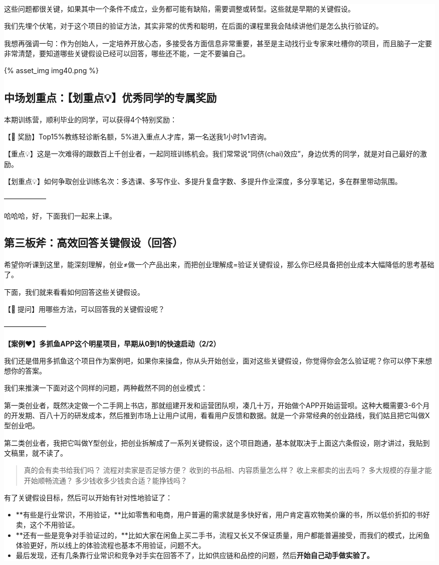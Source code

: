 这些问题都很关键，如果其中一个条件不成立，业务都可能有缺陷，需要调整或转型。这些就是早期的关键假设。
 
我们先埋个伏笔，对于这个项目的验证方法，其实非常的优秀和聪明，在后面的课程里我会陆续讲他们是怎么执行验证的。
 
我想再强调一句：作为创始人，一定培养开放心态，多接受各方面信息非常重要，甚至是主动找行业专家来吐槽你的项目，而且脑子一定要非常清楚，要知道哪些关键假设已经可以回答，哪些还不能，一定不要骗自己。
 
{% asset_img img40.png %}


## 中场划重点：【划重点💡】优秀同学的专属奖励

     
本期训练营，顺利毕业的同学，可以获得4个特别奖励：

【🎁 奖励】Top15%教练轻诊断名额，5%进入重点人才库，第一名送我1小时1v1咨询。

【重点💡】这是一次难得的跟数百上千创业者，一起同班训练机会。我们常常说“同侪(chai)效应”，身边优秀的同学，就是对自己最好的激励。


【划重点💡】如何争取创业训练名次：多选课、多写作业、多提升复盘字数、多提升作业深度，多分享笔记，多在群里带动氛围。

——————

哈哈哈，好，下面我们一起来上课。


## 第三板斧：高效回答关键假设（回答）

希望你听课到这里，能深刻理解，创业≠做一个产品出来，而把创业理解成=验证关键假设，那么你已经具备把创业成本大幅降低的思考基础了。

下面，我们就来看看如何回答这些关键假设。

【🙋 提问】用哪些方法，可以回答我的关键假设呢？
 


——————

**【案例❤】多抓鱼APP这个明星项目，早期从0到1的快速启动（2/2）**

我们还是借用多抓鱼这个项目作为案例吧，如果你来操盘，你从头开始创业，面对这些关键假设，你觉得你会怎么验证呢？你可以停下来想想你的答案。
 
我们来推演一下面对这个同样的问题，两种截然不同的创业模式：
 
​第一类创业者，既然决定做一个二手网上书店，那就组建开发和运营团队呗，凑几十万，开始做个APP开始运营呗。这种大概需要3-6个月的开发期、百八十万的研发成本，然后推到市场上让用户试用，看看用户反馈和数据。就是一个非常经典的创业路线，我们姑且把它叫做X型创业吧。

第二类创业者，我把它叫做Y型创业，把创业拆解成了一系列关键假设，这个项目跑通，基本就取决于上面这六条假设，刚才讲过，我贴到文稿里，就不读了。
> 真的会有卖书给我们吗？
> 流程对卖家是否足够方便？
> 收到的书品相、内容质量怎么样？
> 收上来都卖的出去吗？
> 多大规模的存量才能开始顺畅流通？
> 多少钱收多少钱卖合适？能挣钱吗？
 
有了关键假设目标，然后可以开始有针对性地验证了：
- **有些是行业常识，不用验证，**比如零售和电商，用户普遍的需求就是多快好省，用户肯定喜欢物美价廉的书，所以低价折扣的书好卖，这个不用验证。
- **还有一些是竞争对手验证过的，**比如大家在闲鱼上买二手书，流程又长又不保证质量，用户都能普遍接受，而我们的模式，比闲鱼体验更好，所以线上的体验流程也基本不用验证，问题不大。
- 最后发现，还有几条靠行业常识和竞争对手实在回答不了，比如供应链和品控的问题，然后**开始自己动手做实验了。**
 
 
